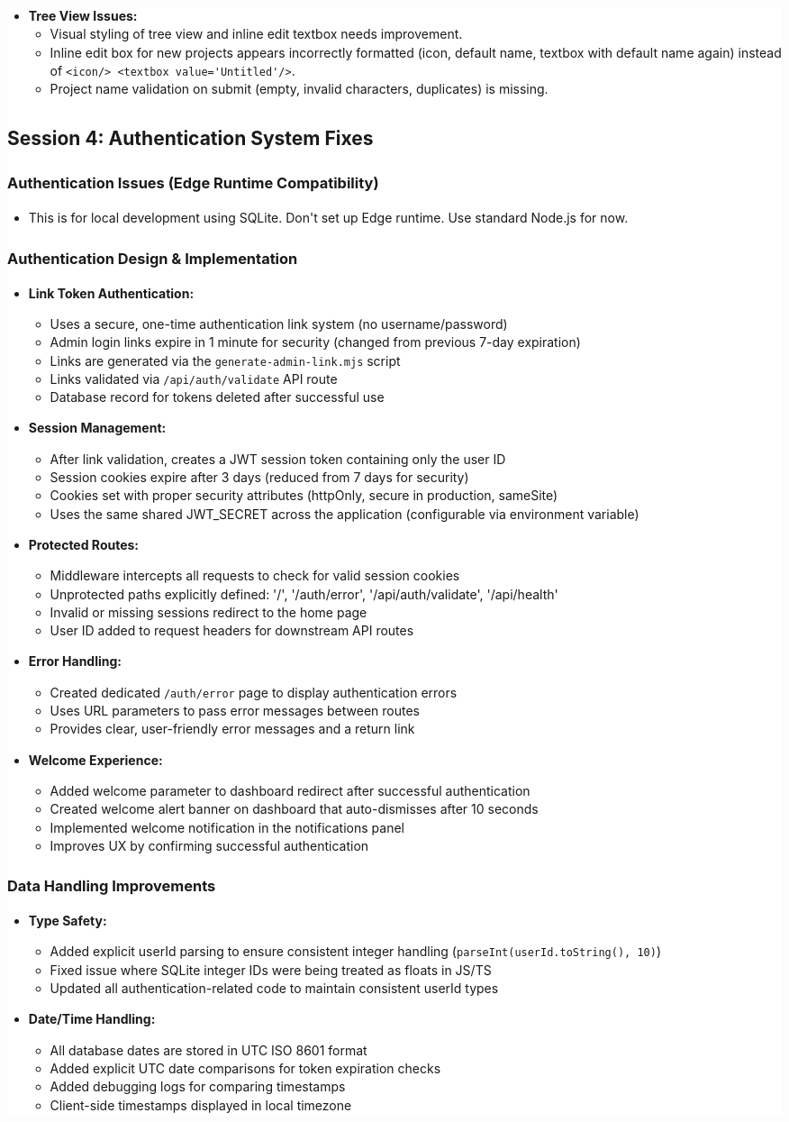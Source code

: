 *   **Tree View Issues:**
    *   Visual styling of tree view and inline edit textbox needs improvement.
    *   Inline edit box for new projects appears incorrectly formatted (icon, default name, textbox with default name again) instead of `<icon/> <textbox value='Untitled'/>`.
    *   Project name validation on submit (empty, invalid characters, duplicates) is missing.

## Session 4: Authentication System Fixes

### Authentication Issues (Edge Runtime Compatibility)
 * This is for local development using SQLite. Don't set up Edge runtime. Use standard Node.js for now.

### Authentication Design & Implementation

*   **Link Token Authentication:**
    *   Uses a secure, one-time authentication link system (no username/password)
    *   Admin login links expire in 1 minute for security (changed from previous 7-day expiration)
    *   Links are generated via the `generate-admin-link.mjs` script
    *   Links validated via `/api/auth/validate` API route
    *   Database record for tokens deleted after successful use

*   **Session Management:**
    *   After link validation, creates a JWT session token containing only the user ID
    *   Session cookies expire after 3 days (reduced from 7 days for security)
    *   Cookies set with proper security attributes (httpOnly, secure in production, sameSite)
    *   Uses the same shared JWT_SECRET across the application (configurable via environment variable)

*   **Protected Routes:**
    *   Middleware intercepts all requests to check for valid session cookies
    *   Unprotected paths explicitly defined: '/', '/auth/error', '/api/auth/validate', '/api/health'
    *   Invalid or missing sessions redirect to the home page
    *   User ID added to request headers for downstream API routes

*   **Error Handling:**
    *   Created dedicated `/auth/error` page to display authentication errors
    *   Uses URL parameters to pass error messages between routes
    *   Provides clear, user-friendly error messages and a return link

*   **Welcome Experience:**
    *   Added welcome parameter to dashboard redirect after successful authentication
    *   Created welcome alert banner on dashboard that auto-dismisses after 10 seconds
    *   Implemented welcome notification in the notifications panel
    *   Improves UX by confirming successful authentication

### Data Handling Improvements

*   **Type Safety:**
    *   Added explicit userId parsing to ensure consistent integer handling (`parseInt(userId.toString(), 10)`)
    *   Fixed issue where SQLite integer IDs were being treated as floats in JS/TS
    *   Updated all authentication-related code to maintain consistent userId types

*   **Date/Time Handling:**
    *   All database dates are stored in UTC ISO 8601 format
    *   Added explicit UTC date comparisons for token expiration checks
    *   Added debugging logs for comparing timestamps
    *   Client-side timestamps displayed in local timezone
